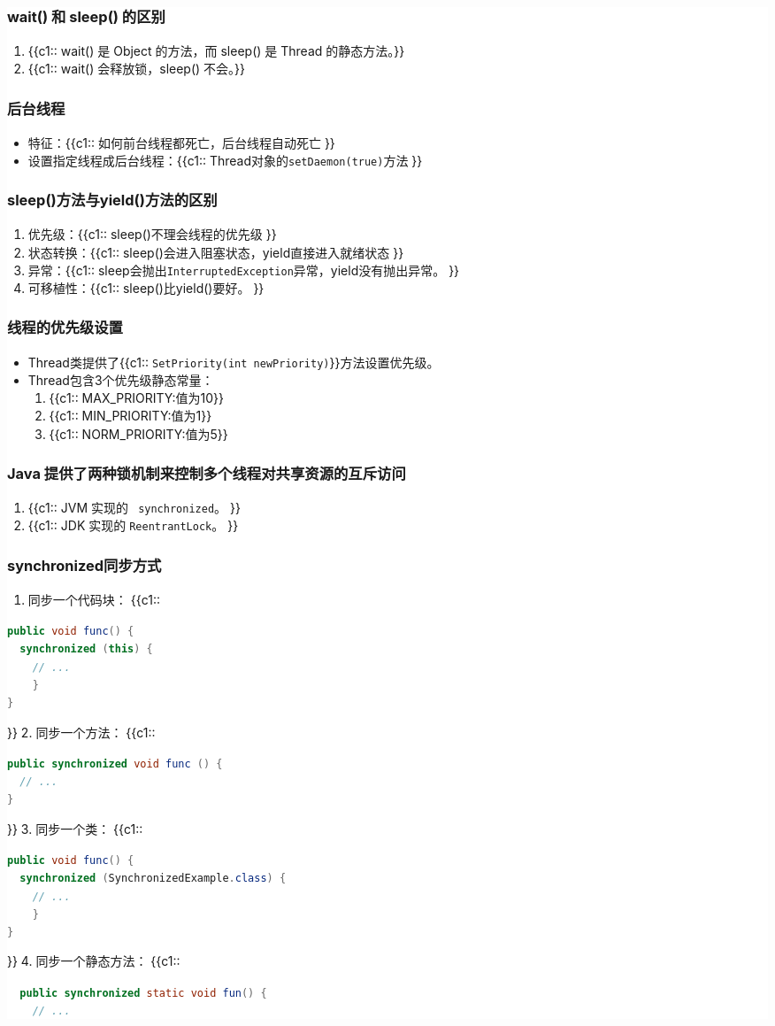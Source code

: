 ### wait() 和 sleep() 的区别 [	](java_se_20200604111131330)

1. {{c1:: wait() 是 Object 的方法，而 sleep() 是 Thread 的静态方法。}}
2. {{c1:: wait() 会释放锁，sleep() 不会。}}

### 后台线程 [	](java_se_20200604111131331)

+ 特征：{{c1:: 如何前台线程都死亡，后台线程自动死亡 }}
+ 设置指定线程成后台线程：{{c1:: Thread对象的`setDaemon(true)`方法 }}

### sleep()方法与yield()方法的区别 [	](java_se_20200604111131333)

1. 优先级：{{c1:: sleep()不理会线程的优先级 }}
2. 状态转换：{{c1:: sleep()会进入阻塞状态，yield直接进入就绪状态 }}
3. 异常：{{c1:: sleep会抛出`InterruptedException`异常，yield没有抛出异常。 }}
4. 可移植性：{{c1:: sleep()比yield()要好。 }}

### 线程的优先级设置 [	](java_se_20200604111131334)
+ Thread类提供了{{c1:: `SetPriority(int newPriority)`}}方法设置优先级。
+ Thread包含3个优先级静态常量：
    1. {{c1:: MAX_PRIORITY:值为10}}
    2. {{c1:: MIN_PRIORITY:值为1}}
    3. {{c1:: NORM_PRIORITY:值为5}}

### Java 提供了两种锁机制来控制多个线程对共享资源的互斥访问 [	](java_se_20200604111131335)

1. {{c1:: JVM 实现的 ` synchronized`。 }}
2. {{c1:: JDK 实现的 `ReentrantLock`。 }}

### synchronized同步方式 [	](java_se_20200604111131337)

1. 同步一个代码块：
    {{c1::
  ```java
  public void func() {
    synchronized (this) {
      // ...
      }
  }
  ```
  }}
2. 同步一个方法：
    {{c1::
  ```java
  public synchronized void func () {
    // ...
  }
  ```
  }}
3. 同步一个类：
    {{c1::
  ```java
  public void func() {
    synchronized (SynchronizedExample.class) {
      // ...
      }
  }
  ```
  }}
4. 同步一个静态方法：
    {{c1::
```java
  public synchronized static void fun() {
    // ...
```